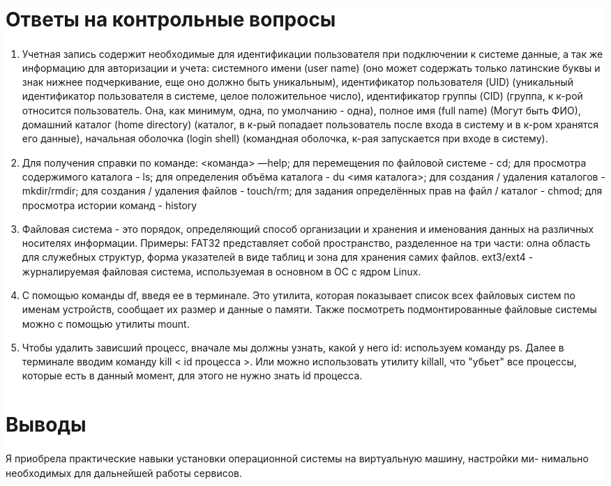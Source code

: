 
# Ответы на контрольные вопросы

1. Учетная запись содержит необходимые для идентификации пользователя при подключении к системе данные, а так же информацию для авторизации и учета: системного имени (user name) (оно может содержать только латинские буквы и знак нижнее подчеркивание, еще оно должно быть уникальным), идентификатор пользователя (UID) (уникальный идентификатор пользователя в системе, целое положительное число), идентификатор группы (CID) (группа, к к-рой относится пользователь. Она, как минимум, одна, по умолчанию - одна), полное имя (full name) (Могут быть ФИО), домашний каталог (home directory) (каталог, в к-рый попадает пользователь после входа в систему и в к-ром хранятся его данные), начальная оболочка (login shell) (командная оболочка, к-рая запускается при входе в систему).

2. Для получения справки по команде: <команда> —help; для перемещения по файловой системе - cd; для просмотра содержимого каталога - ls; для определения объёма каталога - du <имя каталога>; для создания / удаления каталогов - mkdir/rmdir; для создания / удаления файлов - touch/rm; для задания определённых прав на файл / каталог - chmod; для просмотра истории команд - history

3. Файловая система - это порядок, определяющий способ организации и хранения и именования данных на различных носителях информации. Примеры: FAT32 представляет собой пространство, разделенное на три части: олна область для служебных структур, форма указателей в виде таблиц и зона для хранения самих файлов. ext3/ext4 - журналируемая файловая система, используемая в основном в ОС с ядром Linux.

4. С помощью команды df, введя ее в терминале. Это утилита, которая показывает список всех файловых систем по именам устройств, сообщает их размер и данные о памяти. Также посмотреть подмонтированные файловые системы можно с помощью утилиты mount.

5. Чтобы удалить зависший процесс, вначале мы должны узнать, какой у него id: используем команду ps. Далее в терминале вводим команду kill < id процесса >. Или можно использовать утилиту killall, что "убьет" все процессы, которые есть в данный момент, для этого не нужно знать id процесса. 

# Выводы

Я приобрела практические навыки
установки операционной системы на виртуальную машину, настройки ми-
нимально необходимых для дальнейшей работы сервисов.
